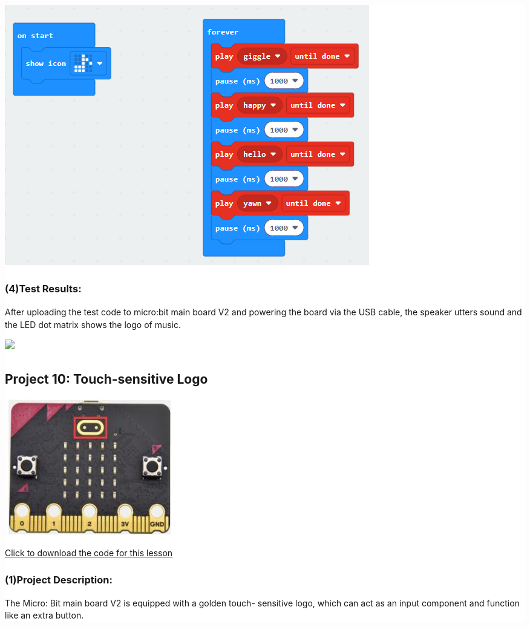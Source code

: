 ![](./images/image-20250911175254769.png)

### (4)Test Results:

After uploading the test code to micro:bit main board V2 and powering the board via the USB cable, the speaker utters sound and the LED dot matrix shows the logo of music.

![](./images/30.gif)

## Project 10: Touch-sensitive Logo

![](images/df7f211e9ad34bde973f72646fd16f0685ec25421a11aa4b7c0a5f306698d544.jpg)

[Click to download the code for this lesson](./Code/Touch-sensitive-Logo.hex)

### (1)Project Description:

The Micro: Bit main board V2 is equipped with a golden touch- sensitive logo, which can act as an input component and function like an extra button.
